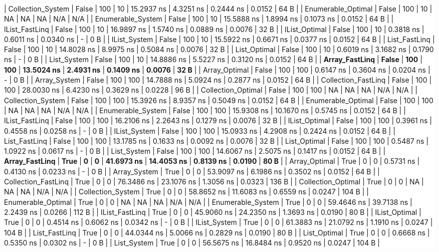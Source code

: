 |   Collection_System |               False |         100 |        10 |    15.2937 ns |     4.3251 ns |  0.2444 ns | 0.0152 |      64 B |
|  Enumerable_Optimal |               False |         100 |        10 |            NA |            NA |         NA |    N/A |       N/A |
|   Enumerable_System |               False |         100 |        10 |    15.5888 ns |     1.8994 ns |  0.1073 ns | 0.0152 |      64 B |
|      IList_FastLinq |               False |         100 |        10 |    16.9897 ns |     1.5740 ns |  0.0889 ns | 0.0076 |      32 B |
|       IList_Optimal |               False |         100 |        10 |     0.3818 ns |     0.6011 ns |  0.0340 ns |      - |       0 B |
|        IList_System |               False |         100 |        10 |    15.5922 ns |     0.6671 ns |  0.0377 ns | 0.0152 |      64 B |
|       List_FastLinq |               False |         100 |        10 |    14.8028 ns |     8.9975 ns |  0.5084 ns | 0.0076 |      32 B |
|        List_Optimal |               False |         100 |        10 |     0.6019 ns |     3.1682 ns |  0.1790 ns |      - |       0 B |
|         List_System |               False |         100 |        10 |    14.8886 ns |     5.5227 ns |  0.3120 ns | 0.0152 |      64 B |
|      **Array_FastLinq** |               **False** |         **100** |       **100** |    **13.5024 ns** |     **2.4931 ns** |  **0.1409 ns** | **0.0076** |      **32 B** |
|       Array_Optimal |               False |         100 |       100 |     0.6147 ns |     0.3604 ns |  0.0204 ns |      - |       0 B |
|        Array_System |               False |         100 |       100 |    14.7888 ns |     5.0924 ns |  0.2877 ns | 0.0152 |      64 B |
| Collection_FastLinq |               False |         100 |       100 |    28.0030 ns |     6.4230 ns |  0.3629 ns | 0.0228 |      96 B |
|  Collection_Optimal |               False |         100 |       100 |            NA |            NA |         NA |    N/A |       N/A |
|   Collection_System |               False |         100 |       100 |    15.3926 ns |     8.9357 ns |  0.5049 ns | 0.0152 |      64 B |
|  Enumerable_Optimal |               False |         100 |       100 |            NA |            NA |         NA |    N/A |       N/A |
|   Enumerable_System |               False |         100 |       100 |    15.9308 ns |    10.1670 ns |  0.5745 ns | 0.0152 |      64 B |
|      IList_FastLinq |               False |         100 |       100 |    16.2106 ns |     2.2643 ns |  0.1279 ns | 0.0076 |      32 B |
|       IList_Optimal |               False |         100 |       100 |     0.3961 ns |     0.4558 ns |  0.0258 ns |      - |       0 B |
|        IList_System |               False |         100 |       100 |    15.0933 ns |     4.2908 ns |  0.2424 ns | 0.0152 |      64 B |
|       List_FastLinq |               False |         100 |       100 |    13.1785 ns |     0.1633 ns |  0.0092 ns | 0.0076 |      32 B |
|        List_Optimal |               False |         100 |       100 |     0.5487 ns |     1.0922 ns |  0.0617 ns |      - |       0 B |
|         List_System |               False |         100 |       100 |    14.6067 ns |     2.5075 ns |  0.1417 ns | 0.0152 |      64 B |
|      **Array_FastLinq** |                **True** |           **0** |         **0** |    **41.6973 ns** |    **14.4053 ns** |  **0.8139 ns** | **0.0190** |      **80 B** |
|       Array_Optimal |                True |           0 |         0 |     0.5731 ns |     0.4130 ns |  0.0233 ns |      - |       0 B |
|        Array_System |                True |           0 |         0 |    53.9097 ns |     6.1986 ns |  0.3502 ns | 0.0152 |      64 B |
| Collection_FastLinq |                True |           0 |         0 |    76.3486 ns |    23.1076 ns |  1.3056 ns | 0.0323 |     136 B |
|  Collection_Optimal |                True |           0 |         0 |            NA |            NA |         NA |    N/A |       N/A |
|   Collection_System |                True |           0 |         0 |    58.8652 ns |    11.6083 ns |  0.6559 ns | 0.0247 |     104 B |
|  Enumerable_Optimal |                True |           0 |         0 |            NA |            NA |         NA |    N/A |       N/A |
|   Enumerable_System |                True |           0 |         0 |    59.4646 ns |    39.7138 ns |  2.2439 ns | 0.0266 |     112 B |
|      IList_FastLinq |                True |           0 |         0 |    45.9060 ns |    24.2350 ns |  1.3693 ns | 0.0190 |      80 B |
|       IList_Optimal |                True |           0 |         0 |     0.4514 ns |     0.6062 ns |  0.0342 ns |      - |       0 B |
|        IList_System |                True |           0 |         0 |    61.3883 ns |    21.0792 ns |  1.1910 ns | 0.0247 |     104 B |
|       List_FastLinq |                True |           0 |         0 |    44.0344 ns |     5.0066 ns |  0.2829 ns | 0.0190 |      80 B |
|        List_Optimal |                True |           0 |         0 |     0.6668 ns |     0.5350 ns |  0.0302 ns |      - |       0 B |
|         List_System |                True |           0 |         0 |    56.5675 ns |    16.8484 ns |  0.9520 ns | 0.0247 |     104 B |